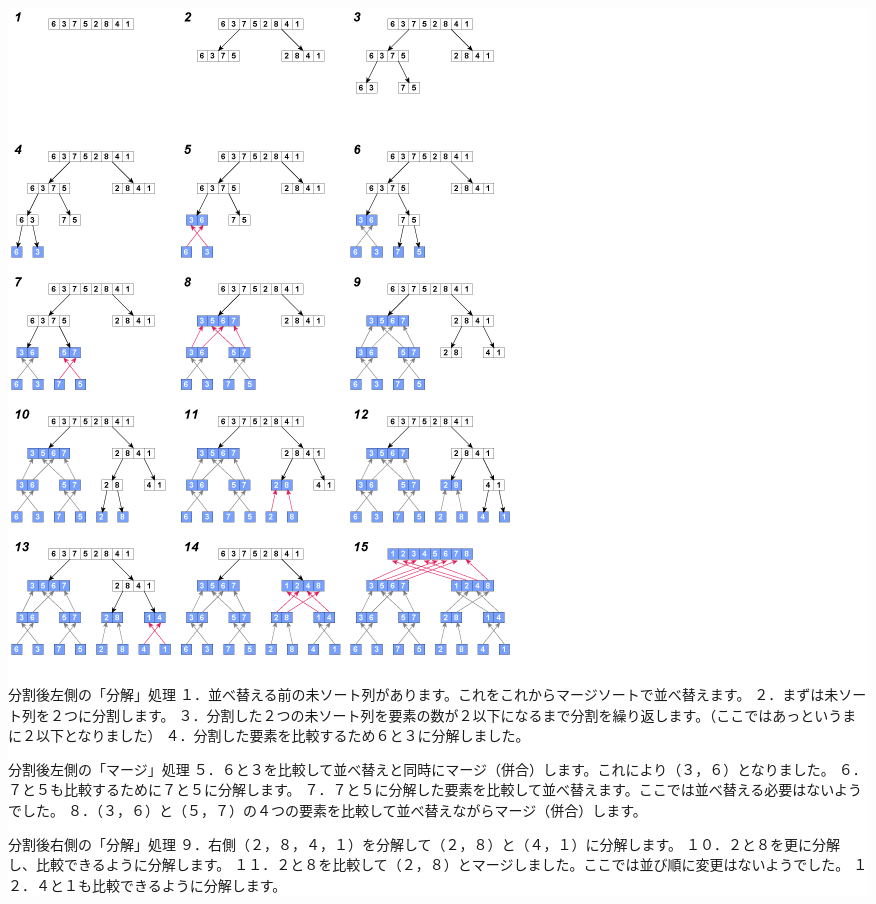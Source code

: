 ![マージソート](mergeSort.jpg)


分割後左側の「分解」処理
１．並べ替える前の未ソート列があります。これをこれからマージソートで並べ替えます。
２．まずは未ソート列を２つに分割します。
３．分割した２つの未ソート列を要素の数が２以下になるまで分割を繰り返します。（ここではあっというまに２以下となりました）
４．分割した要素を比較するため６と３に分解しました。

分割後左側の「マージ」処理
５．６と３を比較して並べ替えと同時にマージ（併合）します。これにより（３，６）となりました。
６．７と５も比較するために７と５に分解します。
７．７と５に分解した要素を比較して並べ替えます。ここでは並べ替える必要はないようでした。
８．（３，６）と（５，７）の４つの要素を比較して並べ替えながらマージ（併合）します。

分割後右側の「分解」処理
９．右側（２，８，４，１）を分解して（２，８）と（４，１）に分解します。
１０．２と８を更に分解し、比較できるように分解します。
１１．２と８を比較して（２，８）とマージしました。ここでは並び順に変更はないようでした。
１２．４と１も比較できるように分解します。
